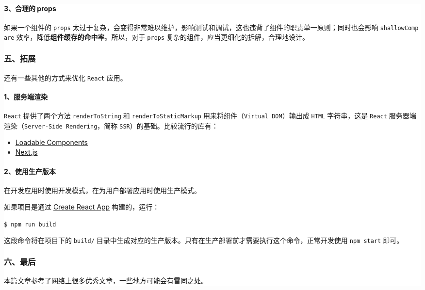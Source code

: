 

#### 3、合理的 props

如果一个组件的 `props` 太过于复杂，会变得非常难以维护，影响测试和调试，这也违背了组件的职责单一原则；同时也会影响 `shallowCompare` 效率，降低**组件缓存的命中率**。所以，对于 `props` 复杂的组件，应当更细化的拆解，合理地设计。



### 五、拓展

还有一些其他的方式来优化 `React` 应用。

#### 1、服务端渲染

`React` 提供了两个方法 `renderToString` 和 `renderToStaticMarkup` 用来将组件（`Virtual DOM`）输出成 `HTML` 字符串，这是 `React` 服务器端渲染（`Server-Side Rendering`，简称 `SSR`）的基础。比较流行的库有：

- [Loadable Components](https://github.com/smooth-code/loadable-components)
- [Next.js](https://github.com/zeit/next.js/#dynamic-import)



#### 2、使用生产版本

在开发应用时使用开发模式，在为用户部署应用时使用生产模式。

如果项目是通过 [Create React App](https://github.com/facebookincubator/create-react-app) 构建的，运行：

```bash
$ npm run build
```

这段命令将在项目下的 `build/` 目录中生成对应的生产版本。只有在生产部署前才需要执行这个命令，正常开发使用 `npm start` 即可。



### 六、最后

本篇文章参考了网络上很多优秀文章，一些地方可能会有雷同之处。